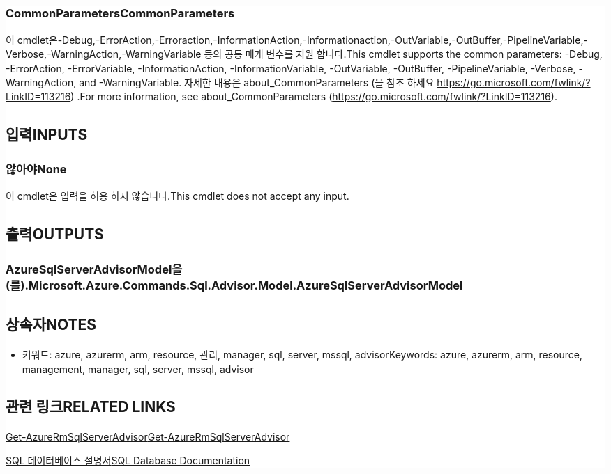 ### <span data-ttu-id="4e77f-130">CommonParameters</span><span class="sxs-lookup"><span data-stu-id="4e77f-130">CommonParameters</span></span>
<span data-ttu-id="4e77f-131">이 cmdlet은-Debug,-ErrorAction,-Erroraction,-InformationAction,-Informationaction,-OutVariable,-OutBuffer,-PipelineVariable,-Verbose,-WarningAction,-WarningVariable 등의 공통 매개 변수를 지원 합니다.</span><span class="sxs-lookup"><span data-stu-id="4e77f-131">This cmdlet supports the common parameters: -Debug, -ErrorAction, -ErrorVariable, -InformationAction, -InformationVariable, -OutVariable, -OutBuffer, -PipelineVariable, -Verbose, -WarningAction, and -WarningVariable.</span></span> <span data-ttu-id="4e77f-132">자세한 내용은 about_CommonParameters (을 참조 하세요 https://go.microsoft.com/fwlink/?LinkID=113216) .</span><span class="sxs-lookup"><span data-stu-id="4e77f-132">For more information, see about_CommonParameters (https://go.microsoft.com/fwlink/?LinkID=113216).</span></span>

## <span data-ttu-id="4e77f-133">입력</span><span class="sxs-lookup"><span data-stu-id="4e77f-133">INPUTS</span></span>

### <span data-ttu-id="4e77f-134">않아야</span><span class="sxs-lookup"><span data-stu-id="4e77f-134">None</span></span>
<span data-ttu-id="4e77f-135">이 cmdlet은 입력을 허용 하지 않습니다.</span><span class="sxs-lookup"><span data-stu-id="4e77f-135">This cmdlet does not accept any input.</span></span>

## <span data-ttu-id="4e77f-136">출력</span><span class="sxs-lookup"><span data-stu-id="4e77f-136">OUTPUTS</span></span>

### <span data-ttu-id="4e77f-137">AzureSqlServerAdvisorModel을 (를).</span><span class="sxs-lookup"><span data-stu-id="4e77f-137">Microsoft.Azure.Commands.Sql.Advisor.Model.AzureSqlServerAdvisorModel</span></span>

## <span data-ttu-id="4e77f-138">상속자</span><span class="sxs-lookup"><span data-stu-id="4e77f-138">NOTES</span></span>
* <span data-ttu-id="4e77f-139">키워드: azure, azurerm, arm, resource, 관리, manager, sql, server, mssql, advisor</span><span class="sxs-lookup"><span data-stu-id="4e77f-139">Keywords: azure, azurerm, arm, resource, management, manager, sql, server, mssql, advisor</span></span>

## <span data-ttu-id="4e77f-140">관련 링크</span><span class="sxs-lookup"><span data-stu-id="4e77f-140">RELATED LINKS</span></span>

[<span data-ttu-id="4e77f-141">Get-AzureRmSqlServerAdvisor</span><span class="sxs-lookup"><span data-stu-id="4e77f-141">Get-AzureRmSqlServerAdvisor</span></span>](./Get-AzureRmSqlServerAdvisor.md)

[<span data-ttu-id="4e77f-142">SQL 데이터베이스 설명서</span><span class="sxs-lookup"><span data-stu-id="4e77f-142">SQL Database Documentation</span></span>](https://docs.microsoft.com/azure/sql-database/)
